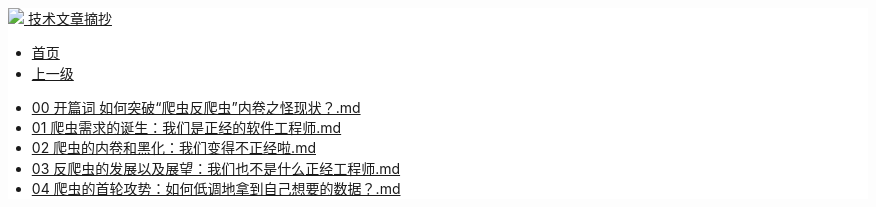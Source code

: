 <!DOCTYPE html>

<html xmlns="http://www.w3.org/1999/xhtml">
<head>
<head>
<meta content="text/html; charset=utf-8" http-equiv="Content-Type"/>
<meta content="width=device-width, initial-scale=1, maximum-scale=1.0, user-scalable=no" name="viewport"/>
<meta content="zh-cn" http-equiv="content-language"/>
<meta content="07 反爬虫升级：如何判定你是个真人？" name="description"/>
<link href="/static/favicon.png" rel="icon"/>
<title>07 反爬虫升级：如何判定你是个真人？ </title>
<link href="/static/index.css" rel="stylesheet"/>
<link href="/static/highlight.min.css" rel="stylesheet"/>
<script src="/static/highlight.min.js"></script>
<meta content="Hexo 4.2.0" name="generator"/>

</head>
<body>
<div class="book-container">
<div class="book-sidebar">
<div class="book-brand">
<a href="/">
<img src="/static/favicon.png"/>
<span>技术文章摘抄</span>
</a>
</div>
<div class="book-menu uncollapsible">
<ul class="uncollapsible">
<li><a class="current-tab" href="/">首页</a></li>
<li><a href="../">上一级</a></li>
</ul>
<ul class="uncollapsible">
<li>
<a class="menu-item" href="/%e4%b8%93%e6%a0%8f/%e5%8f%8d%e7%88%ac%e8%99%ab%e5%85%b5%e6%b3%95%e6%bc%94%e7%bb%8e20%e8%ae%b2/00%20%e5%bc%80%e7%af%87%e8%af%8d%20%e5%a6%82%e4%bd%95%e7%aa%81%e7%a0%b4%e2%80%9c%e7%88%ac%e8%99%ab%e5%8f%8d%e7%88%ac%e8%99%ab%e2%80%9d%e5%86%85%e5%8d%b7%e4%b9%8b%e6%80%aa%e7%8e%b0%e7%8a%b6%ef%bc%9f.md" id="00 开篇词 如何突破“爬虫反爬虫”内卷之怪现状？.md">00 开篇词 如何突破“爬虫反爬虫”内卷之怪现状？.md</a>
</li>
<li>
<a class="menu-item" href="/%e4%b8%93%e6%a0%8f/%e5%8f%8d%e7%88%ac%e8%99%ab%e5%85%b5%e6%b3%95%e6%bc%94%e7%bb%8e20%e8%ae%b2/01%20%e7%88%ac%e8%99%ab%e9%9c%80%e6%b1%82%e7%9a%84%e8%af%9e%e7%94%9f%ef%bc%9a%e6%88%91%e4%bb%ac%e6%98%af%e6%ad%a3%e7%bb%8f%e7%9a%84%e8%bd%af%e4%bb%b6%e5%b7%a5%e7%a8%8b%e5%b8%88.md" id="01 爬虫需求的诞生：我们是正经的软件工程师.md">01 爬虫需求的诞生：我们是正经的软件工程师.md</a>
</li>
<li>
<a class="menu-item" href="/%e4%b8%93%e6%a0%8f/%e5%8f%8d%e7%88%ac%e8%99%ab%e5%85%b5%e6%b3%95%e6%bc%94%e7%bb%8e20%e8%ae%b2/02%20%e7%88%ac%e8%99%ab%e7%9a%84%e5%86%85%e5%8d%b7%e5%92%8c%e9%bb%91%e5%8c%96%ef%bc%9a%e6%88%91%e4%bb%ac%e5%8f%98%e5%be%97%e4%b8%8d%e6%ad%a3%e7%bb%8f%e5%95%a6.md" id="02 爬虫的内卷和黑化：我们变得不正经啦.md">02 爬虫的内卷和黑化：我们变得不正经啦.md</a>
</li>
<li>
<a class="menu-item" href="/%e4%b8%93%e6%a0%8f/%e5%8f%8d%e7%88%ac%e8%99%ab%e5%85%b5%e6%b3%95%e6%bc%94%e7%bb%8e20%e8%ae%b2/03%20%e5%8f%8d%e7%88%ac%e8%99%ab%e7%9a%84%e5%8f%91%e5%b1%95%e4%bb%a5%e5%8f%8a%e5%b1%95%e6%9c%9b%ef%bc%9a%e6%88%91%e4%bb%ac%e4%b9%9f%e4%b8%8d%e6%98%af%e4%bb%80%e4%b9%88%e6%ad%a3%e7%bb%8f%e5%b7%a5%e7%a8%8b%e5%b8%88.md" id="03 反爬虫的发展以及展望：我们也不是什么正经工程师.md">03 反爬虫的发展以及展望：我们也不是什么正经工程师.md</a>
</li>
<li>
<a class="menu-item" href="/%e4%b8%93%e6%a0%8f/%e5%8f%8d%e7%88%ac%e8%99%ab%e5%85%b5%e6%b3%95%e6%bc%94%e7%bb%8e20%e8%ae%b2/04%20%e7%88%ac%e8%99%ab%e7%9a%84%e9%a6%96%e8%bd%ae%e6%94%bb%e5%8a%bf%ef%bc%9a%e5%a6%82%e4%bd%95%e4%bd%8e%e8%b0%83%e5%9c%b0%e6%8b%bf%e5%88%b0%e8%87%aa%e5%b7%b1%e6%83%b3%e8%a6%81%e7%9a%84%e6%95%b0%e6%8d%ae%ef%bc%9f.md" id="04 爬虫的首轮攻势：如何低调地拿到自己想要的数据？.md">04 爬虫的首轮攻势：如何低调地拿到自己想要的数据？.md</a>